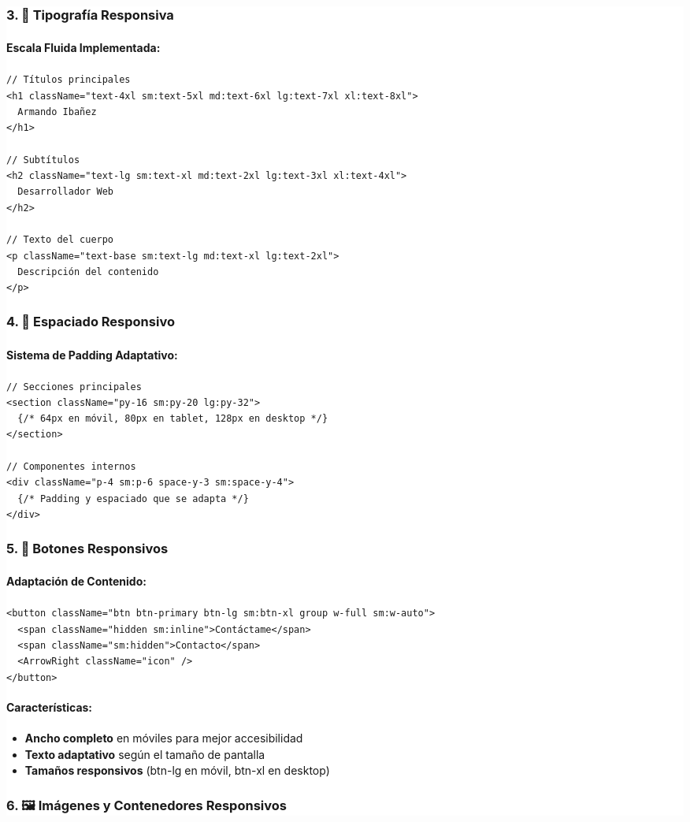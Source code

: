 ### **3. 🎨 Tipografía Responsiva**

#### **Escala Fluida Implementada:**
```tsx
// Títulos principales
<h1 className="text-4xl sm:text-5xl md:text-6xl lg:text-7xl xl:text-8xl">
  Armando Ibañez
</h1>

// Subtítulos
<h2 className="text-lg sm:text-xl md:text-2xl lg:text-3xl xl:text-4xl">
  Desarrollador Web
</h2>

// Texto del cuerpo
<p className="text-base sm:text-lg md:text-xl lg:text-2xl">
  Descripción del contenido
</p>
```

### **4. 📏 Espaciado Responsivo**

#### **Sistema de Padding Adaptativo:**
```tsx
// Secciones principales
<section className="py-16 sm:py-20 lg:py-32">
  {/* 64px en móvil, 80px en tablet, 128px en desktop */}
</section>

// Componentes internos
<div className="p-4 sm:p-6 space-y-3 sm:space-y-4">
  {/* Padding y espaciado que se adapta */}
</div>
```

### **5. 🔘 Botones Responsivos**

#### **Adaptación de Contenido:**
```tsx
<button className="btn btn-primary btn-lg sm:btn-xl group w-full sm:w-auto">
  <span className="hidden sm:inline">Contáctame</span>
  <span className="sm:hidden">Contacto</span>
  <ArrowRight className="icon" />
</button>
```

#### **Características:**
- **Ancho completo** en móviles para mejor accesibilidad
- **Texto adaptativo** según el tamaño de pantalla
- **Tamaños responsivos** (btn-lg en móvil, btn-xl en desktop)

### **6. 🖼️ Imágenes y Contenedores Responsivos**
